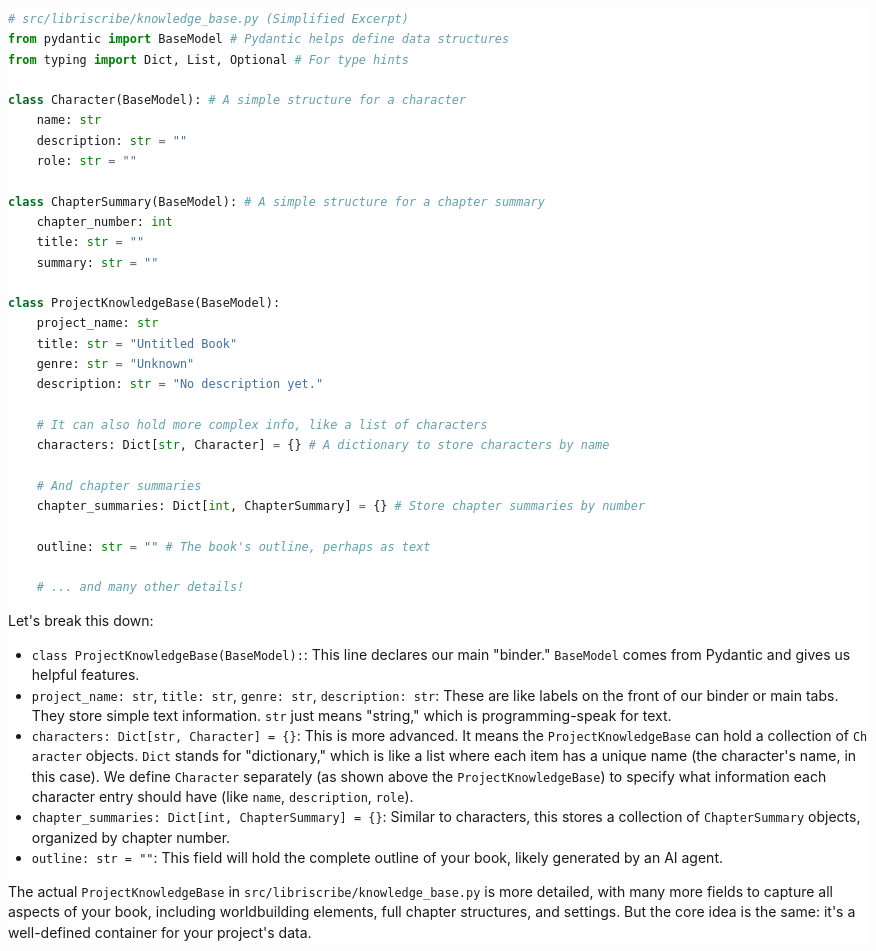 ```python
# src/libriscribe/knowledge_base.py (Simplified Excerpt)
from pydantic import BaseModel # Pydantic helps define data structures
from typing import Dict, List, Optional # For type hints

class Character(BaseModel): # A simple structure for a character
    name: str
    description: str = ""
    role: str = ""

class ChapterSummary(BaseModel): # A simple structure for a chapter summary
    chapter_number: int
    title: str = ""
    summary: str = ""

class ProjectKnowledgeBase(BaseModel):
    project_name: str
    title: str = "Untitled Book"
    genre: str = "Unknown"
    description: str = "No description yet."
    
    # It can also hold more complex info, like a list of characters
    characters: Dict[str, Character] = {} # A dictionary to store characters by name
    
    # And chapter summaries
    chapter_summaries: Dict[int, ChapterSummary] = {} # Store chapter summaries by number
    
    outline: str = "" # The book's outline, perhaps as text
    
    # ... and many other details!
```

Let's break this down:

*   `class ProjectKnowledgeBase(BaseModel):`: This line declares our main "binder." `BaseModel` comes from Pydantic and gives us helpful features.
*   `project_name: str`, `title: str`, `genre: str`, `description: str`: These are like labels on the front of our binder or main tabs. They store simple text information. `str` just means "string," which is programming-speak for text.
*   `characters: Dict[str, Character] = {}`: This is more advanced. It means the `ProjectKnowledgeBase` can hold a collection of `Character` objects. `Dict` stands for "dictionary," which is like a list where each item has a unique name (the character's name, in this case). We define `Character` separately (as shown above the `ProjectKnowledgeBase`) to specify what information each character entry should have (like `name`, `description`, `role`).
*   `chapter_summaries: Dict[int, ChapterSummary] = {}`: Similar to characters, this stores a collection of `ChapterSummary` objects, organized by chapter number.
*   `outline: str = ""`: This field will hold the complete outline of your book, likely generated by an AI agent.

The actual `ProjectKnowledgeBase` in `src/libriscribe/knowledge_base.py` is more detailed, with many more fields to capture all aspects of your book, including worldbuilding elements, full chapter structures, and settings. But the core idea is the same: it's a well-defined container for your project's data.
